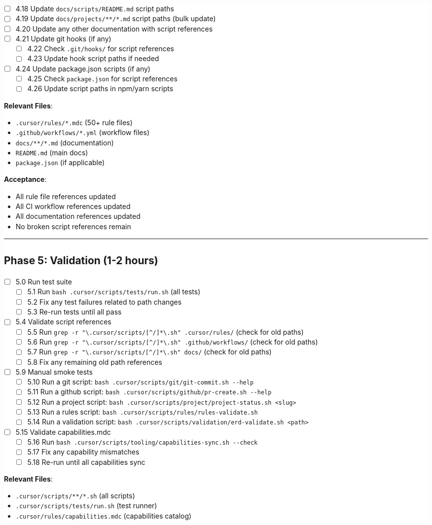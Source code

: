   - [ ] 4.18 Update `docs/scripts/README.md` script paths
  - [ ] 4.19 Update `docs/projects/**/*.md` script paths (bulk update)
  - [ ] 4.20 Update any other documentation with script references
- [ ] 4.21 Update git hooks (if any)
  - [ ] 4.22 Check `.git/hooks/` for script references
  - [ ] 4.23 Update hook script paths if needed
- [ ] 4.24 Update package.json scripts (if any)
  - [ ] 4.25 Check `package.json` for script references
  - [ ] 4.26 Update script paths in npm/yarn scripts

**Relevant Files**:

- `.cursor/rules/*.mdc` (50+ rule files)
- `.github/workflows/*.yml` (workflow files)
- `docs/**/*.md` (documentation)
- `README.md` (main docs)
- `package.json` (if applicable)

**Acceptance**:

- All rule file references updated
- All CI workflow references updated
- All documentation references updated
- No broken script references remain

---

## Phase 5: Validation (1-2 hours)

- [ ] 5.0 Run test suite
  - [ ] 5.1 Run `bash .cursor/scripts/tests/run.sh` (all tests)
  - [ ] 5.2 Fix any test failures related to path changes
  - [ ] 5.3 Re-run tests until all pass
- [ ] 5.4 Validate script references
  - [ ] 5.5 Run `grep -r "\.cursor/scripts/[^/]*\.sh" .cursor/rules/` (check for old paths)
  - [ ] 5.6 Run `grep -r "\.cursor/scripts/[^/]*\.sh" .github/workflows/` (check for old paths)
  - [ ] 5.7 Run `grep -r "\.cursor/scripts/[^/]*\.sh" docs/` (check for old paths)
  - [ ] 5.8 Fix any remaining old path references
- [ ] 5.9 Manual smoke tests
  - [ ] 5.10 Run a git script: `bash .cursor/scripts/git/git-commit.sh --help`
  - [ ] 5.11 Run a github script: `bash .cursor/scripts/github/pr-create.sh --help`
  - [ ] 5.12 Run a project script: `bash .cursor/scripts/project/project-status.sh <slug>`
  - [ ] 5.13 Run a rules script: `bash .cursor/scripts/rules/rules-validate.sh`
  - [ ] 5.14 Run a validation script: `bash .cursor/scripts/validation/erd-validate.sh <path>`
- [ ] 5.15 Validate capabilities.mdc
  - [ ] 5.16 Run `bash .cursor/scripts/tooling/capabilities-sync.sh --check`
  - [ ] 5.17 Fix any capability mismatches
  - [ ] 5.18 Re-run until all capabilities sync

**Relevant Files**:

- `.cursor/scripts/**/*.sh` (all scripts)
- `.cursor/scripts/tests/run.sh` (test runner)
- `.cursor/rules/capabilities.mdc` (capabilities catalog)
